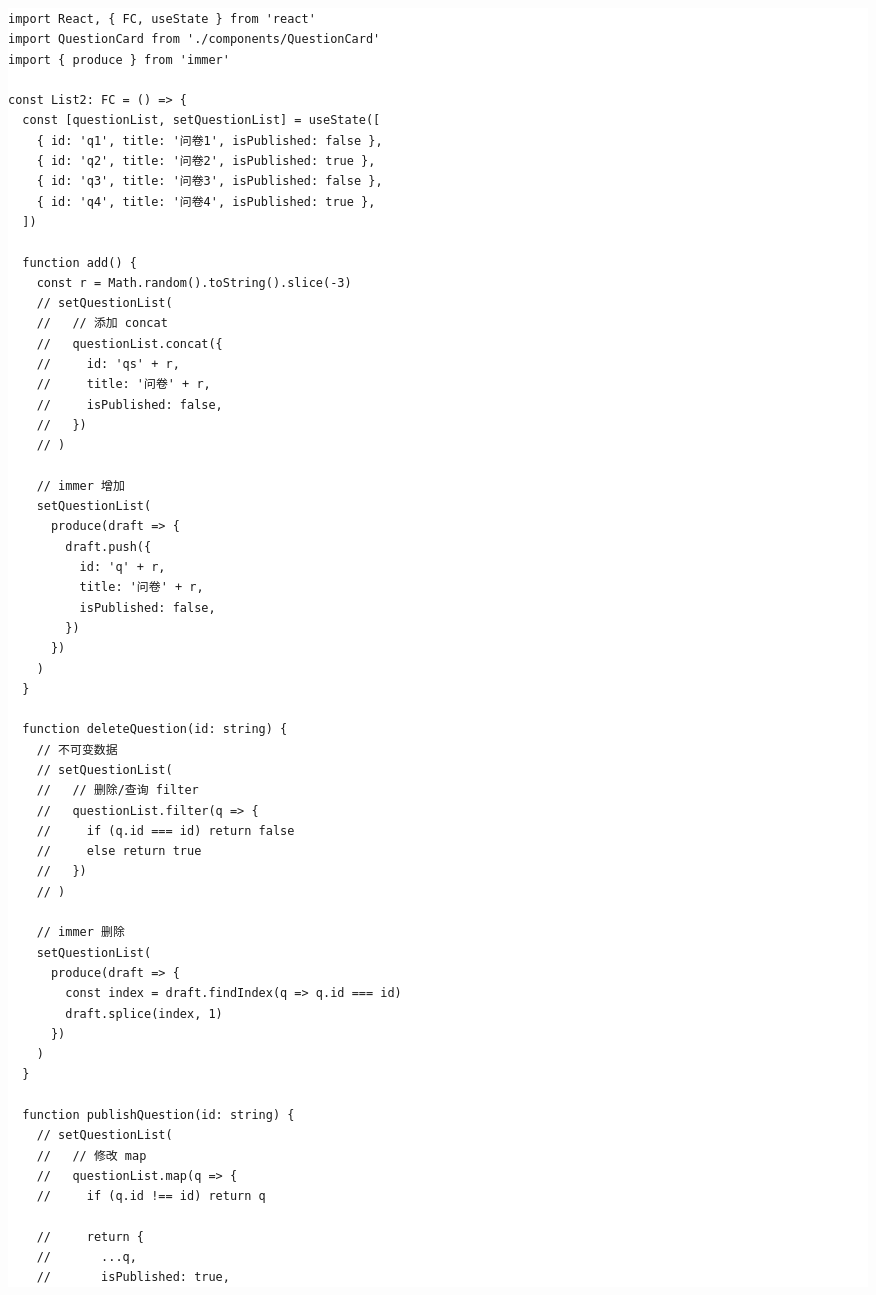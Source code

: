 ```tsx
import React, { FC, useState } from 'react'
import QuestionCard from './components/QuestionCard'
import { produce } from 'immer'

const List2: FC = () => {
  const [questionList, setQuestionList] = useState([
    { id: 'q1', title: '问卷1', isPublished: false },
    { id: 'q2', title: '问卷2', isPublished: true },
    { id: 'q3', title: '问卷3', isPublished: false },
    { id: 'q4', title: '问卷4', isPublished: true },
  ])

  function add() {
    const r = Math.random().toString().slice(-3)
    // setQuestionList(
    //   // 添加 concat
    //   questionList.concat({
    //     id: 'qs' + r,
    //     title: '问卷' + r,
    //     isPublished: false,
    //   })
    // )

    // immer 增加
    setQuestionList(
      produce(draft => {
        draft.push({
          id: 'q' + r,
          title: '问卷' + r,
          isPublished: false,
        })
      })
    )
  }

  function deleteQuestion(id: string) {
    // 不可变数据
    // setQuestionList(
    //   // 删除/查询 filter
    //   questionList.filter(q => {
    //     if (q.id === id) return false
    //     else return true
    //   })
    // )

    // immer 删除
    setQuestionList(
      produce(draft => {
        const index = draft.findIndex(q => q.id === id)
        draft.splice(index, 1)
      })
    )
  }

  function publishQuestion(id: string) {
    // setQuestionList(
    //   // 修改 map
    //   questionList.map(q => {
    //     if (q.id !== id) return q

    //     return {
    //       ...q,
    //       isPublished: true,
```